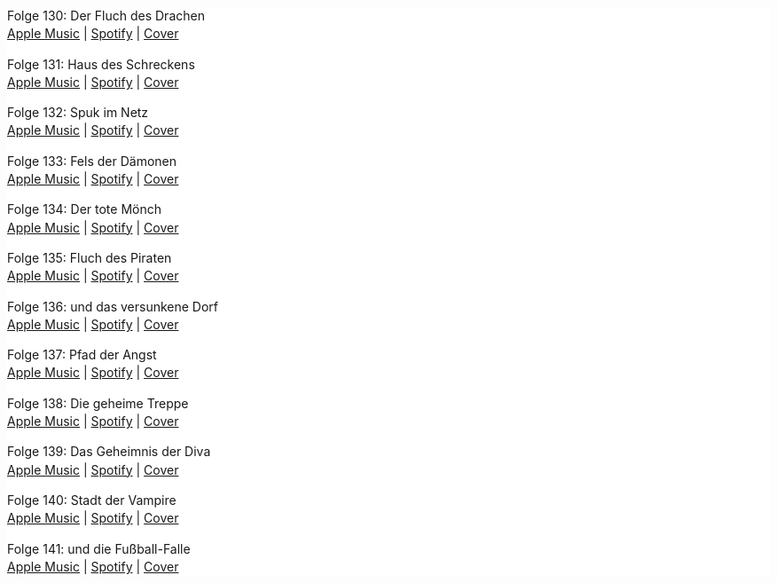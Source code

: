 Folge 130: Der Fluch des Drachen  
[Apple Music](https://music.apple.com/de/album/folge-130-der-fluch-des-drachen/1148510023) | [Spotify](https://open.spotify.com/album/5l5CFSjzSdhbflqmplcTFX) | [Cover](https://is2-ssl.mzstatic.com/image/thumb/Music62/v4/93/4f/8b/934f8ba1-8b22-a834-fded-d2887e43f923/886445755015.jpg/600x600bb.jpg)

Folge 131: Haus des Schreckens  
[Apple Music](https://music.apple.com/de/album/folge-131-haus-des-schreckens/1148627701) | [Spotify](https://open.spotify.com/album/4eorcDi9eRfsi7X0A91Z7u) | [Cover](https://is2-ssl.mzstatic.com/image/thumb/Music62/v4/5a/b3/18/5ab318ca-2e9a-39fa-de80-027e40208841/886445755039.jpg/600x600bb.jpg)

Folge 132: Spuk im Netz  
[Apple Music](https://music.apple.com/de/album/folge-132-spuk-im-netz/1148643722) | [Spotify](https://open.spotify.com/album/23wcElHGWpunC23ggr4PcW) | [Cover](https://is2-ssl.mzstatic.com/image/thumb/Music62/v4/92/3d/8e/923d8ec1-8cdb-d2f5-53d7-d33d93d762ab/886445755084.jpg/600x600bb.jpg)

Folge 133: Fels der Dämonen  
[Apple Music](https://music.apple.com/de/album/folge-133-fels-der-d%C3%A4monen/1148646414) | [Spotify](https://open.spotify.com/album/1juMQy6yZVmk9Za6HeiicB) | [Cover](https://is2-ssl.mzstatic.com/image/thumb/Music62/v4/c8/a2/b3/c8a2b383-7b02-aa4a-e732-e9ebedce83ae/886445755138.jpg/600x600bb.jpg)

Folge 134: Der tote Mönch  
[Apple Music](https://music.apple.com/de/album/folge-134-der-tote-m%C3%B6nch/1148648763) | [Spotify](https://open.spotify.com/album/1Cta130Rwp5vH1ddfAChbU) | [Cover](https://is3-ssl.mzstatic.com/image/thumb/Music71/v4/0d/94/ee/0d94eeea-cbda-ed35-52cd-79e6a122f8e4/886445755145.jpg/600x600bb.jpg)

Folge 135: Fluch des Piraten  
[Apple Music](https://music.apple.com/de/album/folge-135-fluch-des-piraten/1148649918) | [Spotify](https://open.spotify.com/album/0TmWLedytkxVuP9b5Hqeqq) | [Cover](https://is5-ssl.mzstatic.com/image/thumb/Music71/v4/60/c4/7d/60c47d82-abc3-8eec-f3ca-175cde5b08b3/886445755381.jpg/600x600bb.jpg)

Folge 136: und das versunkene Dorf  
[Apple Music](https://music.apple.com/de/album/folge-136-und-das-versunkene-dorf/1148657366) | [Spotify](https://open.spotify.com/album/5HiWGQmaCRaxdaon49Iw9S) | [Cover](https://is3-ssl.mzstatic.com/image/thumb/Music71/v4/da/3c/69/da3c693c-7da7-445e-6ec7-65c70bbe6c60/886445755411.jpg/600x600bb.jpg)

Folge 137: Pfad der Angst  
[Apple Music](https://music.apple.com/de/album/folge-137-pfad-der-angst/1148657349) | [Spotify](https://open.spotify.com/album/3m7fR2wOkytZHq9m4QeBkB) | [Cover](https://is1-ssl.mzstatic.com/image/thumb/Music62/v4/63/d4/d5/63d4d561-fab5-1863-3b6c-753cd08be9f2/886445755442.jpg/600x600bb.jpg)

Folge 138: Die geheime Treppe  
[Apple Music](https://music.apple.com/de/album/folge-138-die-geheime-treppe/1148669353) | [Spotify](https://open.spotify.com/album/79enDMGQWH7LQ5weNB96g7) | [Cover](https://is5-ssl.mzstatic.com/image/thumb/Music71/v4/d3/70/8f/d3708fac-b007-c1ea-3f4c-599410319c88/886445755497.jpg/600x600bb.jpg)

Folge 139: Das Geheimnis der Diva  
[Apple Music](https://music.apple.com/de/album/folge-139-das-geheimnis-der-diva/1148669725) | [Spotify](https://open.spotify.com/album/6RJf8I60kNhnYxlnw7eTGv) | [Cover](https://is2-ssl.mzstatic.com/image/thumb/Music62/v4/c9/3c/8e/c93c8ed7-0bdc-9411-404d-b554a8d7d82a/886445755541.jpg/600x600bb.jpg)

Folge 140: Stadt der Vampire  
[Apple Music](https://music.apple.com/de/album/folge-140-stadt-der-vampire/1148670271) | [Spotify](https://open.spotify.com/album/3HxAtK23R2gFkW000mdaFT) | [Cover](https://is1-ssl.mzstatic.com/image/thumb/Music71/v4/93/bd/1a/93bd1a83-9f96-38df-1215-8c9a2bc04053/886445755602.jpg/600x600bb.jpg)

Folge 141: und die Fußball-Falle  
[Apple Music](https://music.apple.com/de/album/folge-141-und-die-fu%C3%9Fball-falle/1148996010) | [Spotify](https://open.spotify.com/album/6gxj68DOHRSVlEM4xzwtRy) | [Cover](https://is4-ssl.mzstatic.com/image/thumb/Music71/v4/4f/1b/3b/4f1b3b2e-0468-8b21-2e78-0848b94a312c/886445755954.jpg/600x600bb.jpg)
